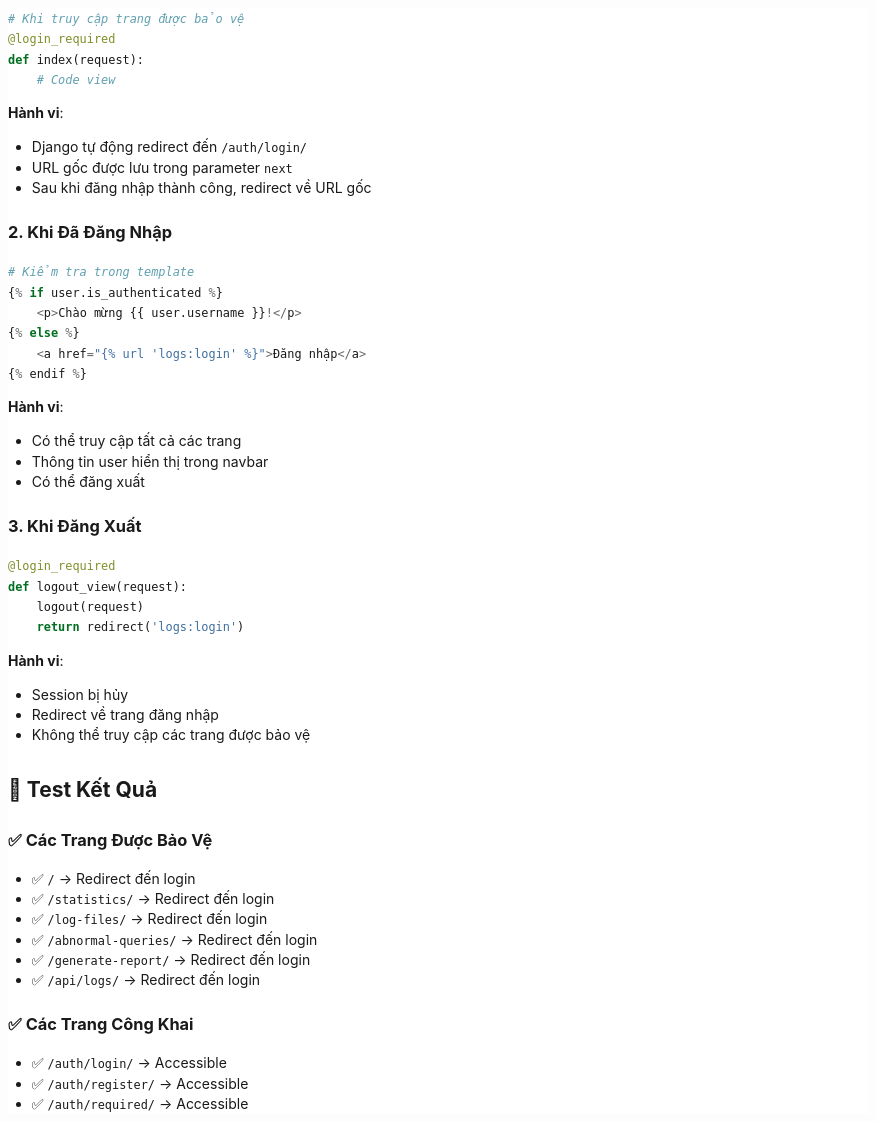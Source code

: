 ```python
# Khi truy cập trang được bảo vệ
@login_required
def index(request):
    # Code view
```

**Hành vi**:
- Django tự động redirect đến `/auth/login/`
- URL gốc được lưu trong parameter `next`
- Sau khi đăng nhập thành công, redirect về URL gốc

### 2. Khi Đã Đăng Nhập

```python
# Kiểm tra trong template
{% if user.is_authenticated %}
    <p>Chào mừng {{ user.username }}!</p>
{% else %}
    <a href="{% url 'logs:login' %}">Đăng nhập</a>
{% endif %}
```

**Hành vi**:
- Có thể truy cập tất cả các trang
- Thông tin user hiển thị trong navbar
- Có thể đăng xuất

### 3. Khi Đăng Xuất

```python
@login_required
def logout_view(request):
    logout(request)
    return redirect('logs:login')
```

**Hành vi**:
- Session bị hủy
- Redirect về trang đăng nhập
- Không thể truy cập các trang được bảo vệ

## 🎯 Test Kết Quả

### ✅ Các Trang Được Bảo Vệ
- ✅ `/` → Redirect đến login
- ✅ `/statistics/` → Redirect đến login  
- ✅ `/log-files/` → Redirect đến login
- ✅ `/abnormal-queries/` → Redirect đến login
- ✅ `/generate-report/` → Redirect đến login
- ✅ `/api/logs/` → Redirect đến login

### ✅ Các Trang Công Khai
- ✅ `/auth/login/` → Accessible
- ✅ `/auth/register/` → Accessible
- ✅ `/auth/required/` → Accessible
